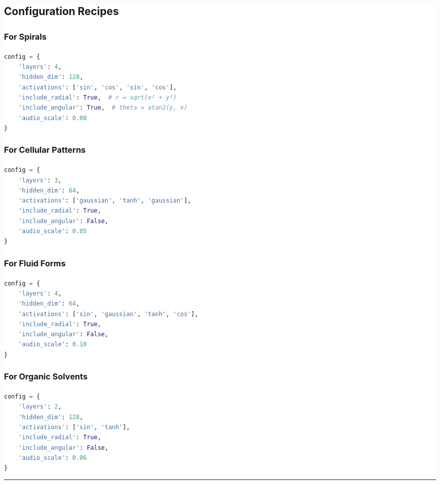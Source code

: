 
## Configuration Recipes

### For Spirals

```python
config = {
    'layers': 4,
    'hidden_dim': 128,
    'activations': ['sin', 'cos', 'sin', 'cos'],
    'include_radial': True,  # r = sqrt(x² + y²)
    'include_angular': True,  # theta = atan2(y, x)
    'audio_scale': 0.08
}
```

### For Cellular Patterns

```python
config = {
    'layers': 3,
    'hidden_dim': 64,
    'activations': ['gaussian', 'tanh', 'gaussian'],
    'include_radial': True,
    'include_angular': False,
    'audio_scale': 0.05
}
```

### For Fluid Forms

```python
config = {
    'layers': 4,
    'hidden_dim': 64,
    'activations': ['sin', 'gaussian', 'tanh', 'cos'],
    'include_radial': True,
    'include_angular': False,
    'audio_scale': 0.10
}
```

### For Organic Solvents

```python
config = {
    'layers': 2,
    'hidden_dim': 128,
    'activations': ['sin', 'tanh'],
    'include_radial': True,
    'include_angular': False,
    'audio_scale': 0.06
}
```

---